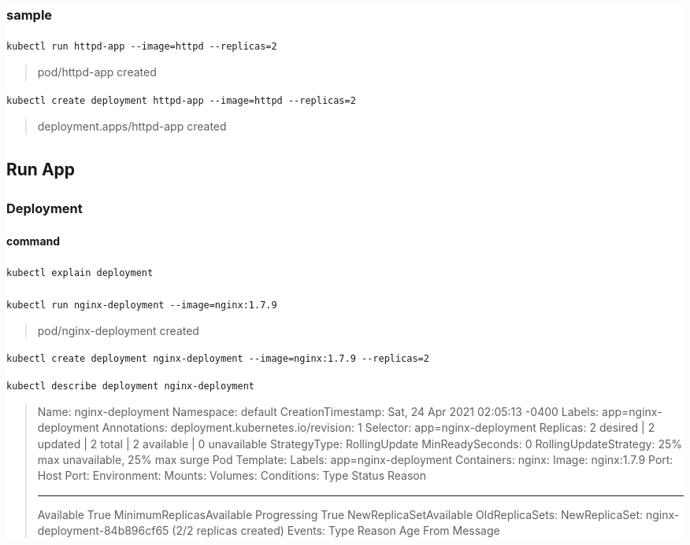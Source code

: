 ### sample

```
kubectl run httpd-app --image=httpd --replicas=2
```

> pod/httpd-app created

```
kubectl create deployment httpd-app --image=httpd --replicas=2
```

> deployment.apps/httpd-app created



## Run App

### Deployment

#### command

```
kubectl explain deployment

kubectl run nginx-deployment --image=nginx:1.7.9
```

> pod/nginx-deployment created

```
kubectl create deployment nginx-deployment --image=nginx:1.7.9 --replicas=2
```



```
kubectl describe deployment nginx-deployment
```

> Name:                   nginx-deployment
> Namespace:              default
> CreationTimestamp:      Sat, 24 Apr 2021 02:05:13 -0400
> Labels:                 app=nginx-deployment
> Annotations:            deployment.kubernetes.io/revision: 1
> Selector:               app=nginx-deployment
> Replicas:               2 desired | 2 updated | 2 total | 2 available | 0 unavailable
> StrategyType:           RollingUpdate
> MinReadySeconds:        0
> RollingUpdateStrategy:  25% max unavailable, 25% max surge
> Pod Template:
>   Labels:  app=nginx-deployment
>   Containers:
>    nginx:
>     Image:        nginx:1.7.9
>     Port:         <none>
>     Host Port:    <none>
>     Environment:  <none>
>     Mounts:       <none>
>   Volumes:        <none>
> Conditions:
>   Type           Status  Reason
>
> ----           ------  ------
>   Available      True    MinimumReplicasAvailable
>   Progressing    True    NewReplicaSetAvailable
> OldReplicaSets:  <none>
> NewReplicaSet:   nginx-deployment-84b896cf65 (2/2 replicas created)
> Events:
>   Type    Reason             Age   From                   Message